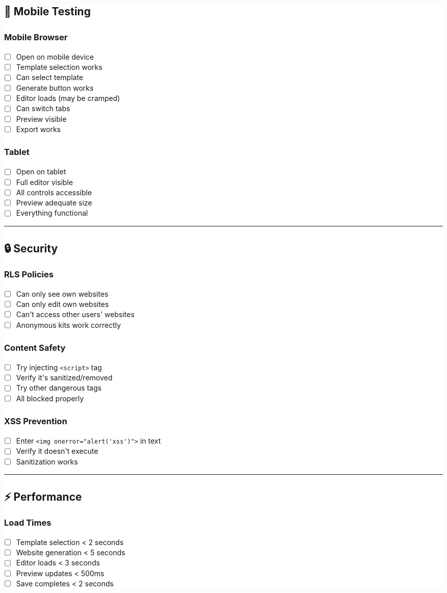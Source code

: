 
## 📱 Mobile Testing

### Mobile Browser
- [ ] Open on mobile device
- [ ] Template selection works
- [ ] Can select template
- [ ] Generate button works
- [ ] Editor loads (may be cramped)
- [ ] Can switch tabs
- [ ] Preview visible
- [ ] Export works

### Tablet
- [ ] Open on tablet
- [ ] Full editor visible
- [ ] All controls accessible
- [ ] Preview adequate size
- [ ] Everything functional

---

## 🔒 Security

### RLS Policies
- [ ] Can only see own websites
- [ ] Can only edit own websites
- [ ] Can't access other users' websites
- [ ] Anonymous kits work correctly

### Content Safety
- [ ] Try injecting `<script>` tag
- [ ] Verify it's sanitized/removed
- [ ] Try other dangerous tags
- [ ] All blocked properly

### XSS Prevention
- [ ] Enter `<img onerror="alert('xss')">` in text
- [ ] Verify it doesn't execute
- [ ] Sanitization works

---

## ⚡ Performance

### Load Times
- [ ] Template selection < 2 seconds
- [ ] Website generation < 5 seconds
- [ ] Editor loads < 3 seconds
- [ ] Preview updates < 500ms
- [ ] Save completes < 2 seconds
